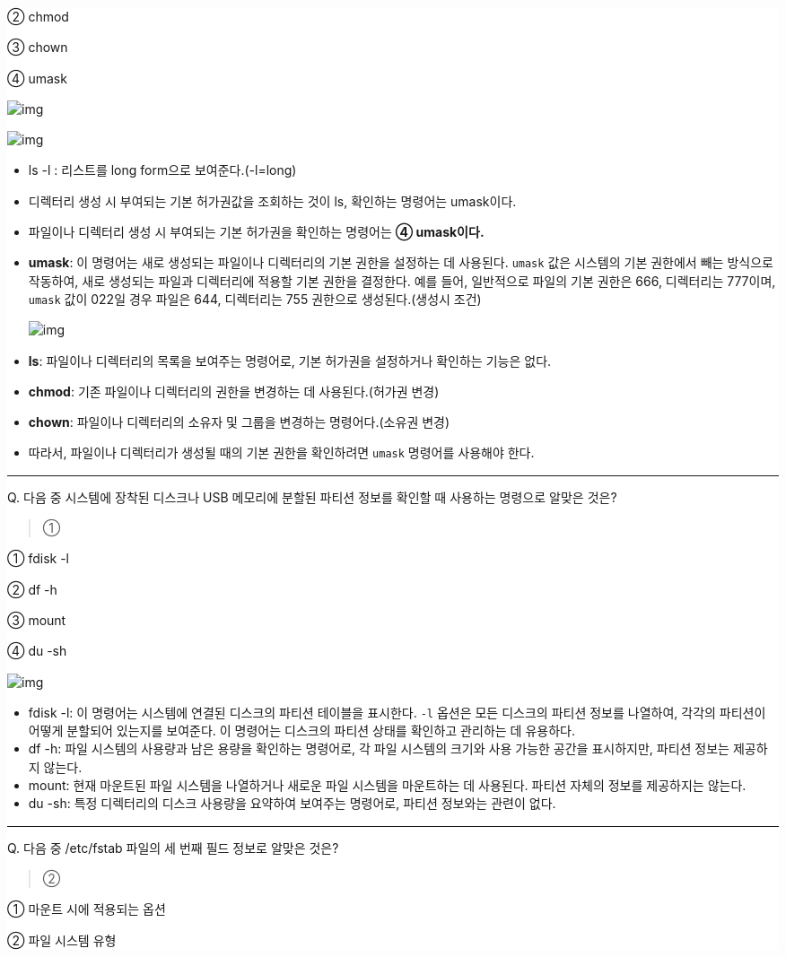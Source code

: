 ② chmod

③ chown

④ umask

![img](/assets/img/exam/linux_level2/practice_tests/2023.03/12.png)

![img](/assets/img/exam/linux_level2/practice_tests/2023.03/13.png)

- ls -l : 리스트를 long form으로 보여준다.(-l=long)
- 디렉터리 생성 시 부여되는 기본 허가권값을 조회하는 것이 ls, 확인하는 명령어는 umask이다.

- 파일이나 디렉터리 생성 시 부여되는 기본 허가권을 확인하는 명령어는 **④ umask이다.**
- **umask**: 이 명령어는 새로 생성되는 파일이나 디렉터리의 기본 권한을 설정하는 데 사용된다. `umask` 값은 시스템의 기본 권한에서 빼는 방식으로 작동하여, 새로 생성되는 파일과 디렉터리에 적용할 기본 권한을 결정한다. 예를 들어, 일반적으로 파일의 기본 권한은 666, 디렉터리는 777이며, `umask` 값이 022일 경우 파일은 644, 디렉터리는 755 권한으로 생성된다.(생성시 조건)
    
    ![img](/assets/img/exam/linux_level2/practice_tests/2023.03/14.png)
    
- **ls**: 파일이나 디렉터리의 목록을 보여주는 명령어로, 기본 허가권을 설정하거나 확인하는 기능은 없다.
- **chmod**: 기존 파일이나 디렉터리의 권한을 변경하는 데 사용된다.(허가권 변경)
- **chown**: 파일이나 디렉터리의 소유자 및 그룹을 변경하는 명령어다.(소유권 변경)
- 따라서, 파일이나 디렉터리가 생성될 때의 기본 권한을 확인하려면 `umask` 명령어를 사용해야 한다.

---

Q. 다음 중 시스템에 장착된 디스크나 USB 메모리에 분할된 파티션 정보를 확인할 때 사용하는 명령으로 알맞은 것은?

> ①
> 

① fdisk -l

② df -h

③ mount

④ du -sh

![img](/assets/img/exam/linux_level2/practice_tests/2023.03/15.png)

- fdisk -l: 이 명령어는 시스템에 연결된 디스크의 파티션 테이블을 표시한다. `-l` 옵션은 모든 디스크의 파티션 정보를 나열하여, 각각의 파티션이 어떻게 분할되어 있는지를 보여준다. 이 명령어는 디스크의 파티션 상태를 확인하고 관리하는 데 유용하다.
- df -h: 파일 시스템의 사용량과 남은 용량을 확인하는 명령어로, 각 파일 시스템의 크기와 사용 가능한 공간을 표시하지만, 파티션 정보는 제공하지 않는다.
- mount: 현재 마운트된 파일 시스템을 나열하거나 새로운 파일 시스템을 마운트하는 데 사용된다. 파티션 자체의 정보를 제공하지는 않는다.
- du -sh: 특정 디렉터리의 디스크 사용량을 요약하여 보여주는 명령어로, 파티션 정보와는 관련이 없다.

---

Q. 다음 중 /etc/fstab 파일의 세 번째 필드 정보로 알맞은 것은?

> ②
> 

① 마운트 시에 적용되는 옵션

② 파일 시스템 유형
